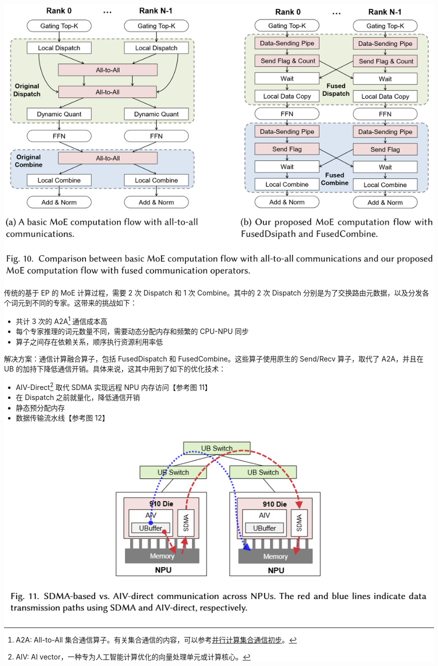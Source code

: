 ![](./assets/imgs/Fig10.png "CloudMatrix-Infer 与传统 MoE 计算流程的对比")

传统的基于 EP 的 MoE 计算过程，需要 2 次 Dispatch 和 1 次 Combine。其中的 2 次 Dispatch 分别是为了交换路由元数据，以及分发各个词元到不同的专家。这带来的挑战如下：

-   共计 3 次的 A2A[^3] 通信成本高
-   每个专家推理的词元数量不同，需要动态分配内存和频繁的 CPU-NPU 同步
-   算子之间存在依赖关系，顺序执行资源利用率低

[^3]: A2A: All-to-All 集合通信算子。有关集合通信的内容，可以参考[并行计算集合通信初步](../并行计算集合通信初步)。

解决方案：通信计算融合算子，包括 FusedDispatch 和 FusedCombine。这些算子使用原生的 Send/Recv 算子，取代了 A2A，并且在 UB 的加持下降低通信开销。具体来说，这其中用到了如下的优化技术：

-   AIV-Direct[^4] 取代 SDMA 实现远程 NPU 内存访问【参考图 11】
-   在 Dispatch 之前就量化，降低通信开销
-   静态预分配内存
-   数据传输流水线【参考图 12】

[^4]: AIV: AI vector，一种专为人工智能计算优化的向量处理单元或计算核心。

![](./assets/imgs/Fig11.png "CloudMatrix-Infer 的 AIV-Direct 与传统的 SDMA 之异同")

[^2]: tok/s: Tokens per second 每秒处理的令牌数
[^1]: VPC: Virtual Private Cloud 虚拟私有云
[^6]: Ascend 910D 中的“D”是“Die”的缩写，指的是 NPU 的晶粒或芯片核心。
[^5]: 关于 DeepSeek 的通算掩盖技术，可以参考 DeepSeek 团队在 Github 上的 [Profiling Data in DeepSeek Infra](https://github.com/deepseek-ai/profile-data)。
[^7]: AIC: AI cube cores，专用矩阵计算单元